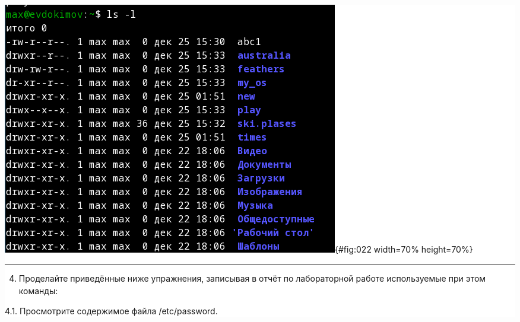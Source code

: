 
![Просмотр результата](image/22.png){#fig:022 width=70% height=70%}

---

4. Проделайте приведённые ниже упражнения, записывая в отчёт по лабораторной работе используемые при этом команды:

4.1. Просмотрите содержимое файла /etc/password.

